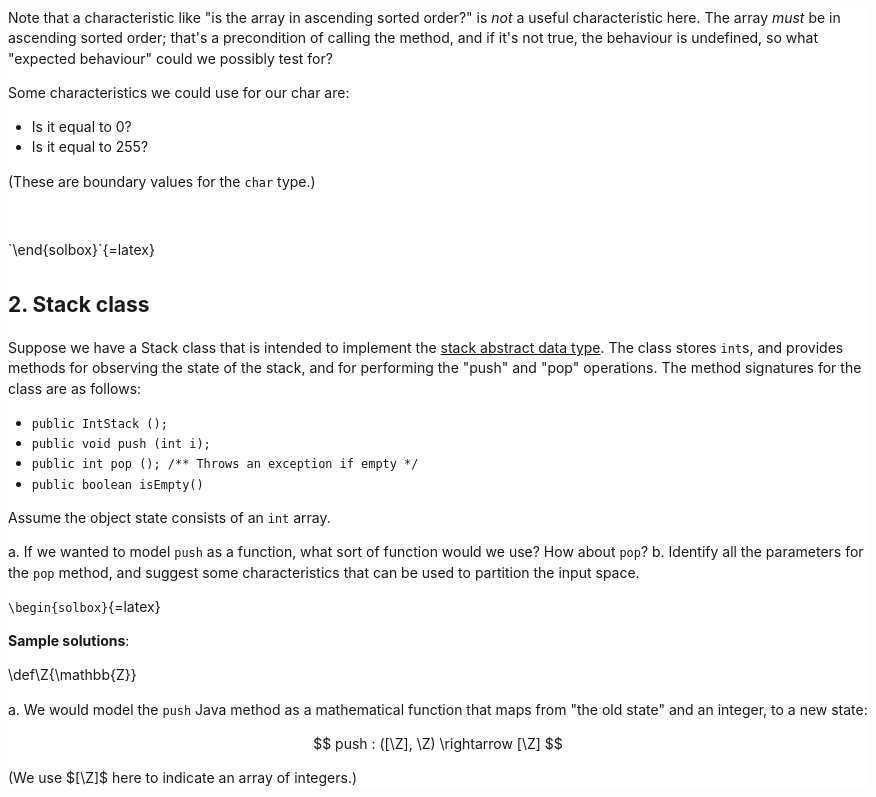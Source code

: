 Note that a characteristic like "is the array in ascending sorted
order?" is *not* a useful characteristic here. The array *must* be
in ascending sorted order; that's a precondition of calling the
method, and if it's not true, the behaviour is undefined, so what
"expected behaviour" could we possibly test for?

Some characteristics we could use for our char are:

-   Is it equal to 0?
-   Is it equal to 255?

(These are boundary values for the `char` type.)

&nbsp;

</div>
`\end{solbox}`{=latex}



## 2. Stack class

Suppose we have a Stack class that is intended to implement the
[stack abstract data type][stack-type]. The class stores `int`s, and provides methods for
observing the state of the stack, and for performing the "push" and "pop" operations.
The method signatures for the class are as follows:

[stack-type]: https://en.wikipedia.org/wiki/Stack_(abstract_data_type)


- `public IntStack ();`
- `public void push (int i);`
- `public int pop (); /** Throws an exception if empty */`
- `public boolean isEmpty()`

Assume the object state consists of an `int` array.

a.  If we wanted to model `push` as a function, what sort of function would
    we use? How about `pop`?
b.  Identify all the parameters for the `pop` method, and suggest
    some characteristics that can be used to partition the input space.



`\begin{solbox}`{=latex}
<div class="solutions">

**Sample solutions**:

\def\Z{\mathbb{Z}}

a\. We would model the  `push` Java method as a
mathematical function that maps from "the old state" and an integer,
to a new state:

$$
push : ([\Z], \Z) \rightarrow [\Z]
$$

(We use $[\Z]$ here to indicate an array of integers.)


[^unicode]: In actuality, Java `char`s are 2 bytes in size and can
[unicode]: https://en.wikipedia.org/wiki/Unicode
[jchar]: https://docs.oracle.com/javase/8/docs/api/java/lang/Character.html 
[unicode16]: https://www.unicode.org/versions/Unicode16.0.0/